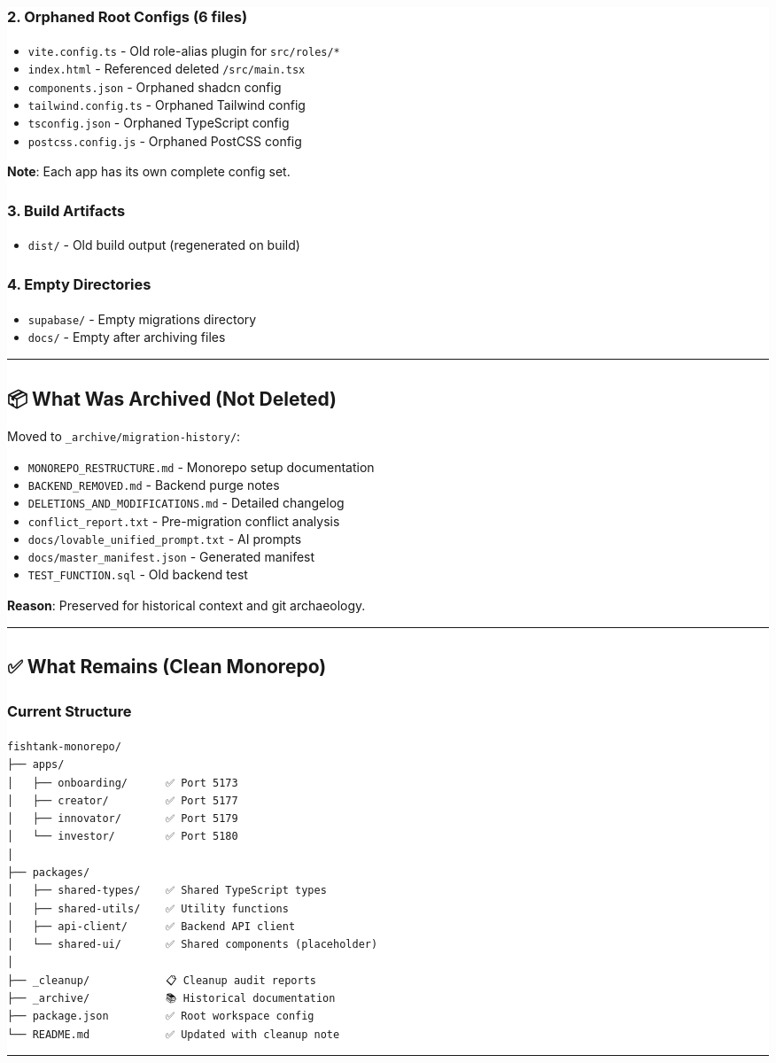 ### 2. Orphaned Root Configs (6 files)
- `vite.config.ts` - Old role-alias plugin for `src/roles/*`
- `index.html` - Referenced deleted `/src/main.tsx`
- `components.json` - Orphaned shadcn config
- `tailwind.config.ts` - Orphaned Tailwind config
- `tsconfig.json` - Orphaned TypeScript config
- `postcss.config.js` - Orphaned PostCSS config

**Note**: Each app has its own complete config set.

### 3. Build Artifacts
- `dist/` - Old build output (regenerated on build)

### 4. Empty Directories
- `supabase/` - Empty migrations directory
- `docs/` - Empty after archiving files

---

## 📦 What Was Archived (Not Deleted)

Moved to `_archive/migration-history/`:

- `MONOREPO_RESTRUCTURE.md` - Monorepo setup documentation
- `BACKEND_REMOVED.md` - Backend purge notes
- `DELETIONS_AND_MODIFICATIONS.md` - Detailed changelog
- `conflict_report.txt` - Pre-migration conflict analysis
- `docs/lovable_unified_prompt.txt` - AI prompts
- `docs/master_manifest.json` - Generated manifest
- `TEST_FUNCTION.sql` - Old backend test

**Reason**: Preserved for historical context and git archaeology.

---

## ✅ What Remains (Clean Monorepo)

### Current Structure

```
fishtank-monorepo/
├── apps/
│   ├── onboarding/      ✅ Port 5173
│   ├── creator/         ✅ Port 5177
│   ├── innovator/       ✅ Port 5179
│   └── investor/        ✅ Port 5180
│
├── packages/
│   ├── shared-types/    ✅ Shared TypeScript types
│   ├── shared-utils/    ✅ Utility functions
│   ├── api-client/      ✅ Backend API client
│   └── shared-ui/       ✅ Shared components (placeholder)
│
├── _cleanup/            📋 Cleanup audit reports
├── _archive/            📚 Historical documentation
├── package.json         ✅ Root workspace config
└── README.md            ✅ Updated with cleanup note
```

---